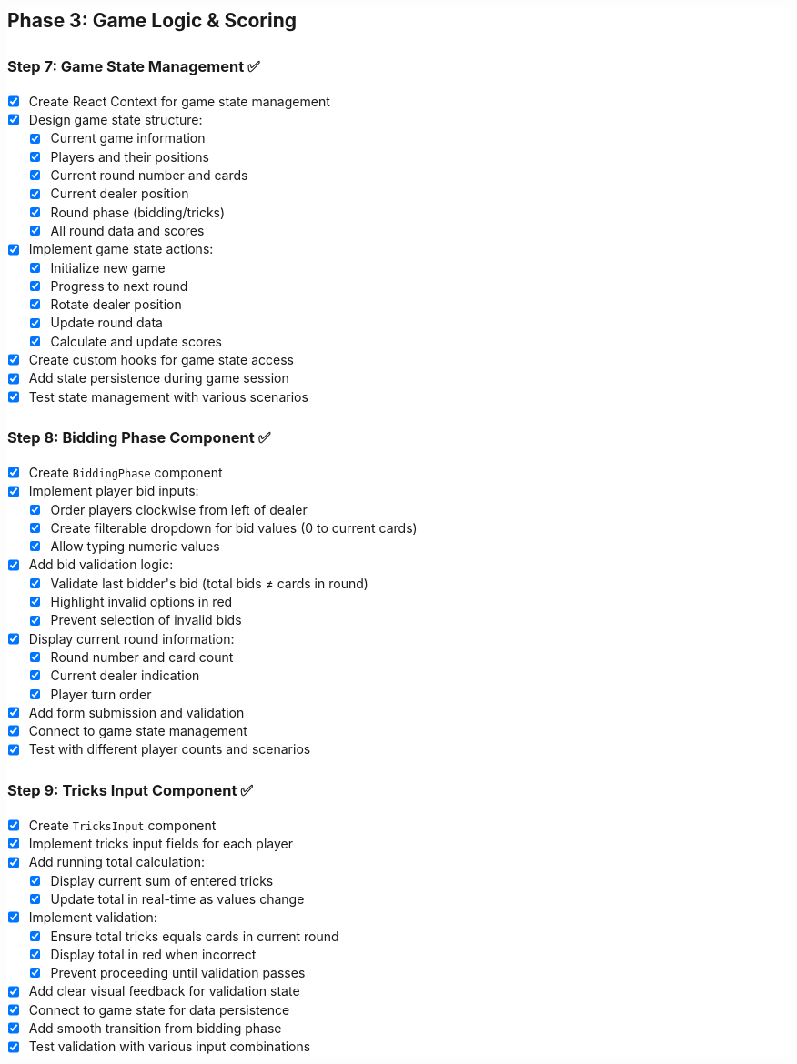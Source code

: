 ## Phase 3: Game Logic & Scoring

### Step 7: Game State Management ✅
- [x] Create React Context for game state management
- [x] Design game state structure:
  - [x] Current game information
  - [x] Players and their positions
  - [x] Current round number and cards
  - [x] Current dealer position
  - [x] Round phase (bidding/tricks)
  - [x] All round data and scores
- [x] Implement game state actions:
  - [x] Initialize new game
  - [x] Progress to next round
  - [x] Rotate dealer position
  - [x] Update round data
  - [x] Calculate and update scores
- [x] Create custom hooks for game state access
- [x] Add state persistence during game session
- [x] Test state management with various scenarios

### Step 8: Bidding Phase Component ✅
- [x] Create `BiddingPhase` component
- [x] Implement player bid inputs:
  - [x] Order players clockwise from left of dealer
  - [x] Create filterable dropdown for bid values (0 to current cards)
  - [x] Allow typing numeric values
- [x] Add bid validation logic:
  - [x] Validate last bidder's bid (total bids ≠ cards in round)
  - [x] Highlight invalid options in red
  - [x] Prevent selection of invalid bids
- [x] Display current round information:
  - [x] Round number and card count
  - [x] Current dealer indication
  - [x] Player turn order
- [x] Add form submission and validation
- [x] Connect to game state management
- [x] Test with different player counts and scenarios

### Step 9: Tricks Input Component ✅
- [x] Create `TricksInput` component
- [x] Implement tricks input fields for each player
- [x] Add running total calculation:
  - [x] Display current sum of entered tricks
  - [x] Update total in real-time as values change
- [x] Implement validation:
  - [x] Ensure total tricks equals cards in current round
  - [x] Display total in red when incorrect
  - [x] Prevent proceeding until validation passes
- [x] Add clear visual feedback for validation state
- [x] Connect to game state for data persistence
- [x] Add smooth transition from bidding phase
- [x] Test validation with various input combinations
